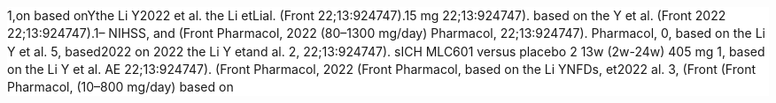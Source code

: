 1,on
based
onYthe
Li
Y2022
et al.
the
Li
etLial.
(Front
22;13:924747).15
mg 22;13:924747).
based
on
the
Y
et
al.
(Front
2022
22;13:924747).1–
NIHSS,
and
(Front Pharmacol,
2022
(80–1300 mg/day) Pharmacol,
22;13:924747).
Pharmacol,
0, based on the Li Y et al. 5,
based2022
on 2022
the
Li
Y etand
al. 2,
22;13:924747).
sICH
MLC601 versus placebo
2
13w (2w-24w)
405 mg
1,
based
on
the
Li
Y
et
al.
AE
22;13:924747).
(Front Pharmacol, 2022 (Front
Pharmacol,
based on
the Li YNFDs,
et2022
al. 3,
(Front
(Front
Pharmacol,
(10–800
mg/day)
based
on